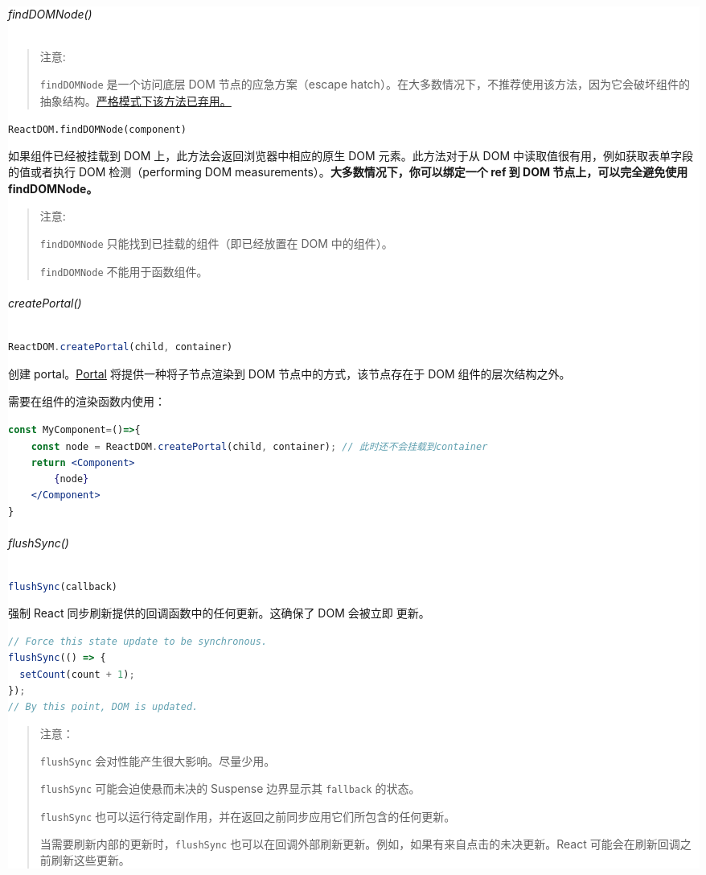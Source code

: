 ###### findDOMNode()

> 注意:
> 
> `findDOMNode` 是一个访问底层 DOM 节点的应急方案（escape hatch）。在大多数情况下，不推荐使用该方法，因为它会破坏组件的抽象结构。[严格模式下该方法已弃用。](https://react.docschina.org/docs/strict-mode.html#warning-about-deprecated-finddomnode-usage)

```
ReactDOM.findDOMNode(component)
```

如果组件已经被挂载到 DOM 上，此方法会返回浏览器中相应的原生 DOM 元素。此方法对于从 DOM 中读取值很有用，例如获取表单字段的值或者执行 DOM 检测（performing DOM measurements）。**大多数情况下，你可以绑定一个 ref 到 DOM 节点上，可以完全避免使用 findDOMNode。**

> 注意:
> 
> `findDOMNode` 只能找到已挂载的组件（即已经放置在 DOM 中的组件）。
> 
> `findDOMNode` 不能用于函数组件。

###### createPortal()

```js
ReactDOM.createPortal(child, container)
```

创建 portal。[Portal](https://react.docschina.org/docs/portals.html) 将提供一种将子节点渲染到 DOM 节点中的方式，该节点存在于 DOM 组件的层次结构之外。

需要在组件的渲染函数内使用：

```jsx
const MyComponent=()=>{
	const node = ReactDOM.createPortal(child, container); // 此时还不会挂载到container
	return <Component>
		{node}
	</Component>
}
```

###### flushSync()

```js
flushSync(callback)
```

强制 React 同步刷新提供的回调函数中的任何更新。这确保了 DOM 会被立即 更新。

```js
// Force this state update to be synchronous.
flushSync(() => {
  setCount(count + 1);
});
// By this point, DOM is updated.
```

> 注意：
>
> `flushSync` 会对性能产生很大影响。尽量少用。
>
> `flushSync` 可能会迫使悬而未决的 Suspense 边界显示其 `fallback` 的状态。
>
> `flushSync` 也可以运行待定副作用，并在返回之前同步应用它们所包含的任何更新。
>
> 当需要刷新内部的更新时，`flushSync` 也可以在回调外部刷新更新。例如，如果有来自点击的未决更新。React 可能会在刷新回调之前刷新这些更新。
